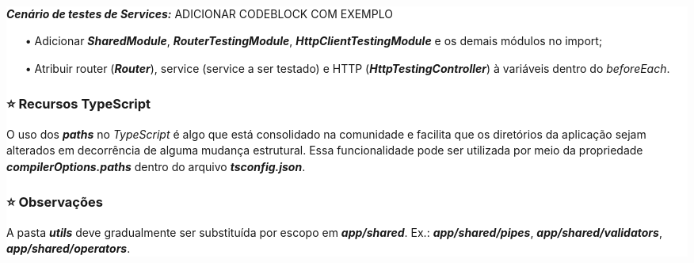 </ol>
	
***Cenário de testes de Services:*** ADICIONAR CODEBLOCK COM EXEMPLO
<ol>
	
•	Adicionar ***SharedModule***, ***RouterTestingModule***, ***HttpClientTestingModule*** e os demais módulos no import; 

</ol>
<ol>

•	Atribuir router (***Router***), service (service a ser testado) e HTTP (***HttpTestingController***) à variáveis dentro do <em>beforeEach</em>.

</ol>

### :star: Recursos TypeScript

O uso dos ***paths*** no <em>TypeScript</em> é algo que está consolidado na comunidade e facilita que os diretórios da aplicação sejam alterados em decorrência de alguma mudança estrutural. Essa funcionalidade pode ser utilizada por meio da propriedade ***compilerOptions.paths*** dentro do arquivo ***tsconfig.json***.

### :star: Observações

A pasta <strong><em>utils</em></strong> deve gradualmente ser substituída por escopo em ***app/shared***. 
Ex.: ***app/shared/pipes***, ***app/shared/validators***, ***app/shared/operators***.
